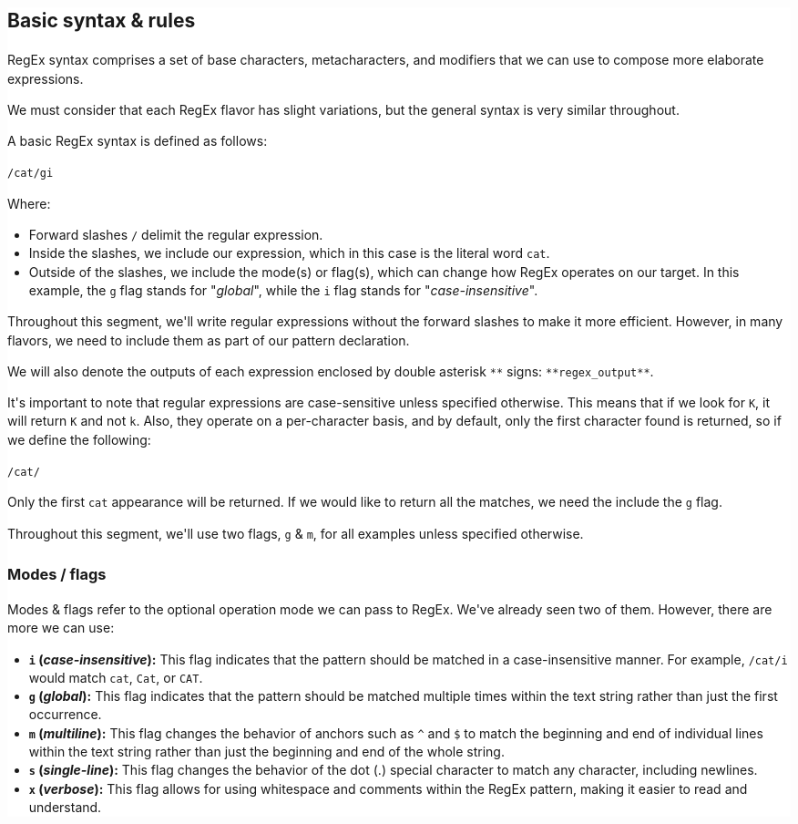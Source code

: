 ## Basic syntax & rules

RegEx syntax comprises a set of base characters, metacharacters, and modifiers that we can use to compose more elaborate expressions.

We must consider that each RegEx flavor has slight variations, but the general syntax is very similar throughout.

A basic RegEx syntax is defined as follows:

```RegEx
/cat/gi
```

Where:

- Forward slashes `/` delimit the regular expression.
- Inside the slashes, we include our expression, which in this case is the literal word `cat`.
- Outside of the slashes, we include the mode(s) or flag(s), which can change how RegEx operates on our target. In this example, the `g` flag stands for "_global_", while the `i` flag stands for "_case-insensitive_".

Throughout this segment, we'll write regular expressions without the forward slashes to make it more efficient. However, in many flavors, we need to include them as part of our pattern declaration.

We will also denote the outputs of each expression enclosed by double asterisk `**` signs: `**regex_output**`.

It's important to note that regular expressions are case-sensitive unless specified otherwise. This means that if we look for `K`, it will return `K` and not `k`. Also, they operate on a per-character basis, and by default, only the first character found is returned, so if we define the following:

```RegEx
/cat/
```

Only the first `cat` appearance will be returned. If we would like to return all the matches, we need the include the `g` flag.

Throughout this segment, we'll use two flags, `g` & `m`, for all examples unless specified otherwise.

### Modes / flags

Modes & flags refer to the optional operation mode we can pass to RegEx. We've already seen two of them. However, there are more we can use:

- **`i` (_case-insensitive_):** This flag indicates that the pattern should be matched in a case-insensitive manner. For example, `/cat/i` would match `cat`, `Cat`, or `CAT`.
- **`g` (_global_):** This flag indicates that the pattern should be matched multiple times within the text string rather than just the first occurrence.
- **`m` (_multiline_):** This flag changes the behavior of anchors such as `^` and `$` to match the beginning and end of individual lines within the text string rather than just the beginning and end of the whole string.
- **`s` (_single-line_):** This flag changes the behavior of the dot (.) special character to match any character, including newlines.
- **`x` (_verbose_):** This flag allows for using whitespace and comments within the RegEx pattern, making it easier to read and understand.
